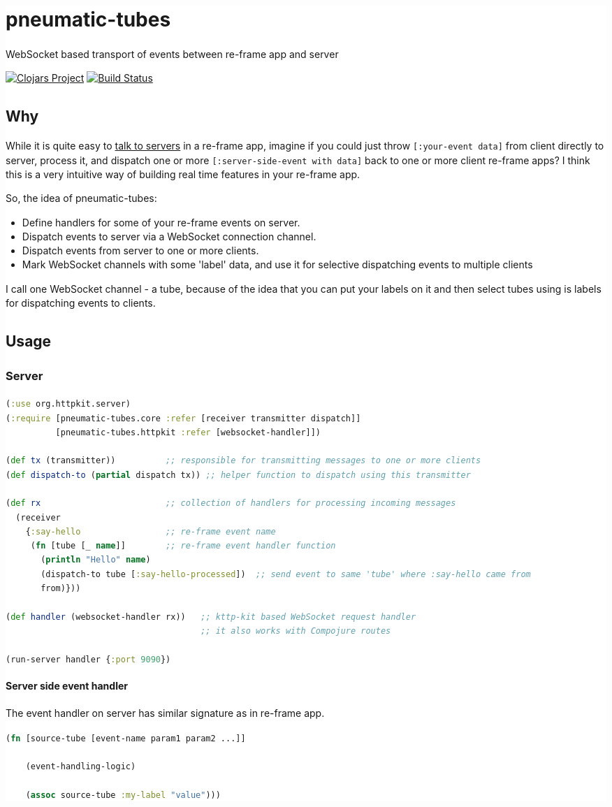 # pneumatic-tubes

WebSocket based transport of events between re-frame app and server

[![Clojars Project](https://img.shields.io/clojars/v/pneumatic-tubes.svg)](https://clojars.org/pneumatic-tubes)
[![Build Status](https://travis-ci.org/drapanjanas/pneumatic-tubes.svg?branch=master)](https://travis-ci.org/drapanjanas/pneumatic-tubes)

## Why

While it is quite easy to [talk to servers](https://github.com/Day8/re-frame/wiki/Talking-To-Servers)
in a re-frame app, imagine if you could just throw `[:your-event data]` from client directly to server,
process it, and dispatch one or more `[:server-side-event with data]` back to one or more client re-frame apps?
I think this is a very intuitive way of building real time features in your re-frame app.

So, the idea of pneumatic-tubes:
* Define handlers for some of your re-frame events on server.
* Dispatch events to server via a WebSocket connection channel.
* Dispatch events from server to one or more clients.
* Mark WebSocket channels with some 'label' data, and use it for selective dispatching events to multiple clients

I call one WebSocket channel - a tube, because of the idea that you can put your labels
on it and then select tubes using is labels for dispatching events to clients.

## Usage

### Server

```clojure
(:use org.httpkit.server)
(:require [pneumatic-tubes.core :refer [receiver transmitter dispatch]]
          [pneumatic-tubes.httpkit :refer [websocket-handler]])

(def tx (transmitter))          ;; responsible for transmitting messages to one or more clients
(def dispatch-to (partial dispatch tx)) ;; helper function to dispatch using this transmitter 

(def rx                         ;; collection of handlers for processing incoming messages
  (receiver
    {:say-hello                 ;; re-frame event name
     (fn [tube [_ name]]        ;; re-frame event handler function
       (println "Hello" name)
       (dispatch-to tube [:say-hello-processed])  ;; send event to same 'tube' where :say-hello came from
       from)}))

(def handler (websocket-handler rx))   ;; kttp-kit based WebSocket request handler
                                       ;; it also works with Compojure routes

(run-server handler {:port 9090})
```
#### Server side event handler
The event handler on server has similar signature as in re-frame app.
```clojure
(fn [source-tube [event-name param1 param2 ...]]

    (event-handling-logic)

    (assoc source-tube :my-label "value")))
```